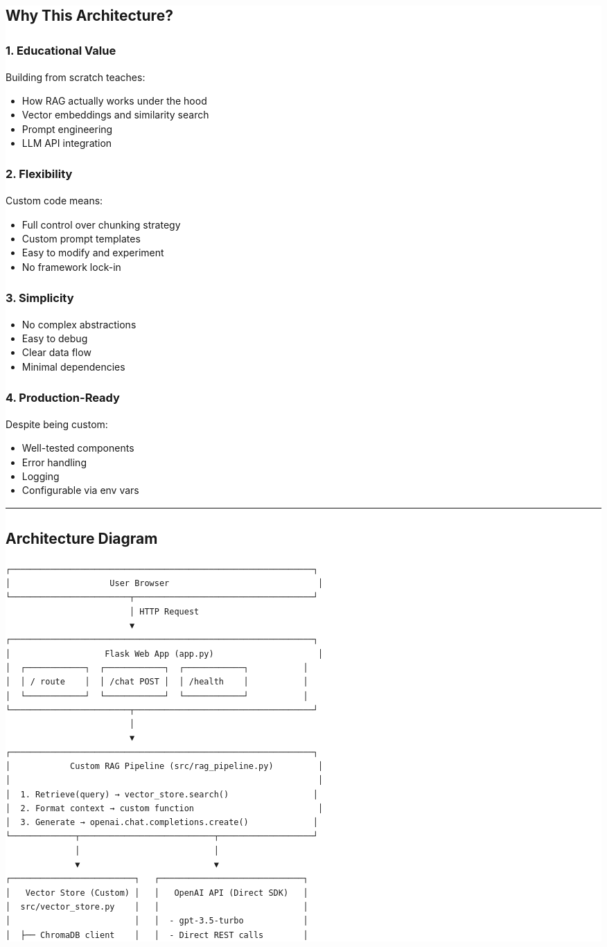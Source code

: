 
## Why This Architecture?

### 1. Educational Value
Building from scratch teaches:
- How RAG actually works under the hood
- Vector embeddings and similarity search
- Prompt engineering
- LLM API integration

### 2. Flexibility
Custom code means:
- Full control over chunking strategy
- Custom prompt templates
- Easy to modify and experiment
- No framework lock-in

### 3. Simplicity
- No complex abstractions
- Easy to debug
- Clear data flow
- Minimal dependencies

### 4. Production-Ready
Despite being custom:
- Well-tested components
- Error handling
- Logging
- Configurable via env vars

---

## Architecture Diagram

```
┌─────────────────────────────────────────────────────────────┐
│                    User Browser                              │
└────────────────────────┬────────────────────────────────────┘
                         │ HTTP Request
                         ▼
┌─────────────────────────────────────────────────────────────┐
│                   Flask Web App (app.py)                     │
│  ┌────────────┐  ┌────────────┐  ┌────────────┐           │
│  │ / route    │  │ /chat POST │  │ /health    │           │
│  └────────────┘  └────────────┘  └────────────┘           │
└────────────────────────┬────────────────────────────────────┘
                         │
                         ▼
┌─────────────────────────────────────────────────────────────┐
│            Custom RAG Pipeline (src/rag_pipeline.py)         │
│                                                              │
│  1. Retrieve(query) → vector_store.search()                 │
│  2. Format context → custom function                         │
│  3. Generate → openai.chat.completions.create()             │
└─────────────┬───────────────────────────┬───────────────────┘
              │                           │
              ▼                           ▼
┌─────────────────────────┐   ┌─────────────────────────────┐
│   Vector Store (Custom) │   │   OpenAI API (Direct SDK)   │
│  src/vector_store.py    │   │                             │
│                         │   │  - gpt-3.5-turbo            │
│  ├── ChromaDB client    │   │  - Direct REST calls        │
```